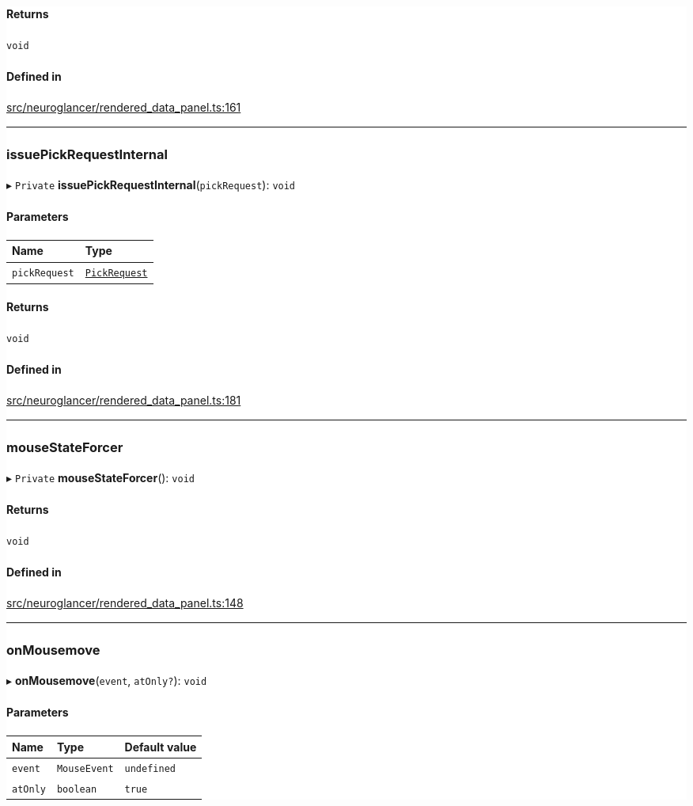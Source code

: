 #### Returns

`void`

#### Defined in

[src/neuroglancer/rendered_data_panel.ts:161](https://github.com/ActiveBrainAtlas2/neuroglancer/blob/b9eb98e6/src/neuroglancer/rendered_data_panel.ts#L161)

___

### issuePickRequestInternal

▸ `Private` **issuePickRequestInternal**(`pickRequest`): `void`

#### Parameters

| Name | Type |
| :------ | :------ |
| `pickRequest` | [`PickRequest`](rendered_data_panel.PickRequest.md) |

#### Returns

`void`

#### Defined in

[src/neuroglancer/rendered_data_panel.ts:181](https://github.com/ActiveBrainAtlas2/neuroglancer/blob/b9eb98e6/src/neuroglancer/rendered_data_panel.ts#L181)

___

### mouseStateForcer

▸ `Private` **mouseStateForcer**(): `void`

#### Returns

`void`

#### Defined in

[src/neuroglancer/rendered_data_panel.ts:148](https://github.com/ActiveBrainAtlas2/neuroglancer/blob/b9eb98e6/src/neuroglancer/rendered_data_panel.ts#L148)

___

### onMousemove

▸ **onMousemove**(`event`, `atOnly?`): `void`

#### Parameters

| Name | Type | Default value |
| :------ | :------ | :------ |
| `event` | `MouseEvent` | `undefined` |
| `atOnly` | `boolean` | `true` |
